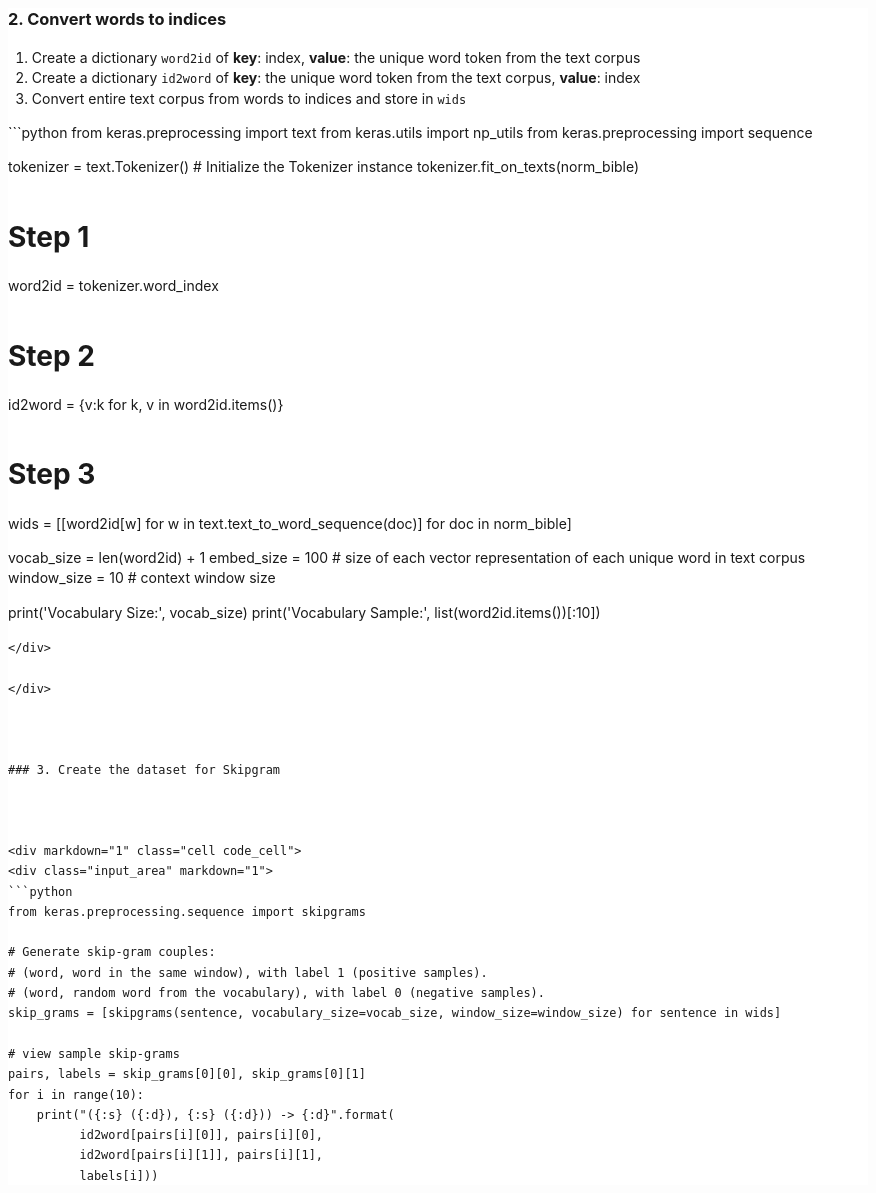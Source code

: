 </div>



### 2. Convert words to indices

1. Create a dictionary `word2id` of __key__: index, __value__: the unique word token from the text corpus
2. Create a dictionary `id2word` of __key__: the unique word token from the text corpus, __value__: index
3. Convert entire text corpus from words to indices and store in `wids`



<div markdown="1" class="cell code_cell">
<div class="input_area" markdown="1">
```python
from keras.preprocessing import text
from keras.utils import np_utils
from keras.preprocessing import sequence

tokenizer = text.Tokenizer() # Initialize the Tokenizer instance
tokenizer.fit_on_texts(norm_bible) 

# Step 1
word2id = tokenizer.word_index

# Step 2
id2word = {v:k for k, v in word2id.items()}

# Step 3
wids = [[word2id[w] for w in text.text_to_word_sequence(doc)] for doc in norm_bible]

vocab_size = len(word2id) + 1
embed_size = 100 # size of each vector representation of each unique word in text corpus
window_size = 10 # context window size

print('Vocabulary Size:', vocab_size)
print('Vocabulary Sample:', list(word2id.items())[:10])

```
</div>

</div>



### 3. Create the dataset for Skipgram



<div markdown="1" class="cell code_cell">
<div class="input_area" markdown="1">
```python
from keras.preprocessing.sequence import skipgrams

# Generate skip-gram couples:
# (word, word in the same window), with label 1 (positive samples).
# (word, random word from the vocabulary), with label 0 (negative samples).
skip_grams = [skipgrams(sentence, vocabulary_size=vocab_size, window_size=window_size) for sentence in wids]

# view sample skip-grams
pairs, labels = skip_grams[0][0], skip_grams[0][1]
for i in range(10):
    print("({:s} ({:d}), {:s} ({:d})) -> {:d}".format(
          id2word[pairs[i][0]], pairs[i][0], 
          id2word[pairs[i][1]], pairs[i][1], 
          labels[i]))
```